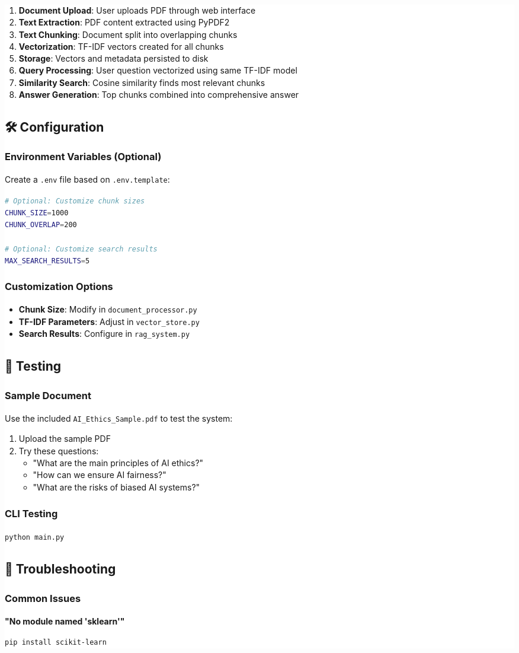1. **Document Upload**: User uploads PDF through web interface
2. **Text Extraction**: PDF content extracted using PyPDF2
3. **Text Chunking**: Document split into overlapping chunks
4. **Vectorization**: TF-IDF vectors created for all chunks
5. **Storage**: Vectors and metadata persisted to disk
6. **Query Processing**: User question vectorized using same TF-IDF model
7. **Similarity Search**: Cosine similarity finds most relevant chunks
8. **Answer Generation**: Top chunks combined into comprehensive answer

## 🛠️ Configuration

### Environment Variables (Optional)
Create a `.env` file based on `.env.template`:
```bash
# Optional: Customize chunk sizes
CHUNK_SIZE=1000
CHUNK_OVERLAP=200

# Optional: Customize search results
MAX_SEARCH_RESULTS=5
```

### Customization Options
- **Chunk Size**: Modify in `document_processor.py`
- **TF-IDF Parameters**: Adjust in `vector_store.py`
- **Search Results**: Configure in `rag_system.py`

## 🧪 Testing

### Sample Document
Use the included `AI_Ethics_Sample.pdf` to test the system:

1. Upload the sample PDF
2. Try these questions:
   - "What are the main principles of AI ethics?"
   - "How can we ensure AI fairness?"
   - "What are the risks of biased AI systems?"

### CLI Testing
```bash
python main.py
```

## 🔧 Troubleshooting

### Common Issues

**"No module named 'sklearn'"**
```bash
pip install scikit-learn
```
